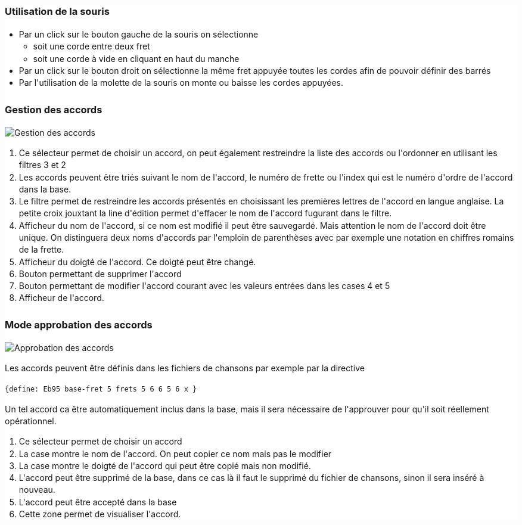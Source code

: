 
### Utilisation de la souris

- Par un click sur le bouton gauche de la souris on sélectionne
   - soit une corde entre deux fret
   - soit une corde à vide en cliquant en haut du manche
- Par un click sur le bouton droit on sélectionne la même fret appuyée
toutes les cordes afin de pouvoir définir des barrés
- Par l'utilisation de la molette de la souris on monte ou baisse les
cordes appuyées.

### Gestion des accords 

![Gestion des accords ](./img/chordmanagement.png)

1. Ce sélecteur permet de choisir un accord, on peut également 
restreindre la liste des accords ou l'ordonner en utilisant les filtres
3 et 2
2. Les accords peuvent être triés suivant le nom de l'accord, le numéro 
de frette ou l'index qui est le numéro d'ordre de l'accord dans la base.
3. Le filtre permet de restreindre les accords présentés en choisissant
les premières lettres de l'accord en langue anglaise. La petite croix
jouxtant la line d'édition permet d'effacer le nom de l'accord fugurant
dans le filtre.
4. Afficheur du nom de l'accord, si ce nom est modifié il peut être
sauvegardé. Mais attention le nom de l'accord doit être unique. On 
distinguera deux noms d'accords par l'emploin de parenthèses avec 
par exemple une notation en chiffres romains de la frette.
5. Afficheur du doigté de l'accord. Ce doigté peut être changé.
6. Bouton permettant de supprimer l'accord 
7. Bouton permettant de modifier l'accord courant avec les valeurs 
entrées dans les cases 4 et 5
8. Afficheur de l'accord.


### Mode approbation des accords

![Approbation des accords ](./img/chordapprovement.png)

Les accords peuvent être définis dans les fichiers de chansons par 
exemple par la directive 

~~~
{define: Eb95 base-fret 5 frets 5 6 6 5 6 x }
~~~

Un tel accord ca être automatiquement inclus dans la base, mais 
il sera nécessaire de l'approuver pour qu'il soit réellement 
opérationnel. 

1. Ce sélecteur permet de choisir un accord
2. La case montre le nom de l'accord. On peut copier ce nom 
mais pas le modifier 
3. La case montre le doigté de l'accord qui peut être copié mais non 
modifié.
4. L'accord peut être supprimé de la base, dans ce cas là il faut le
supprimé du fichier de chansons, sinon il sera inséré à nouveau.
5. L'accord peut être accepté dans la base
6. Cette zone permet de visualiser l'accord.
